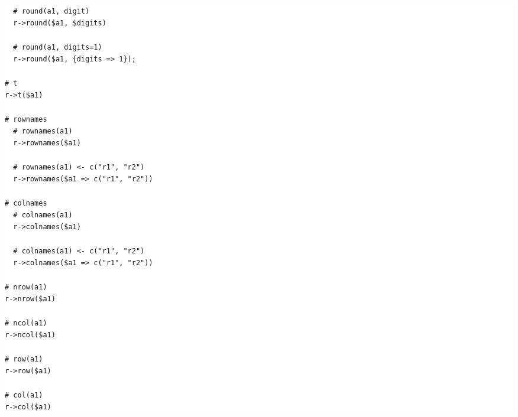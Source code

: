       # round(a1, digit)
      r->round($a1, $digits)
      
      # round(a1, digits=1)
      r->round($a1, {digits => 1});
    
    # t
    r->t($a1)
    
    # rownames
      # rownames(a1)
      r->rownames($a1)
      
      # rownames(a1) <- c("r1", "r2")
      r->rownames($a1 => c("r1", "r2"))
      
    # colnames
      # colnames(a1)
      r->colnames($a1)
      
      # colnames(a1) <- c("r1", "r2")
      r->colnames($a1 => c("r1", "r2"))

    # nrow(a1)
    r->nrow($a1)
    
    # ncol(a1)
    r->ncol($a1)
    
    # row(a1)
    r->row($a1)
    
    # col(a1)
    r->col($a1)
